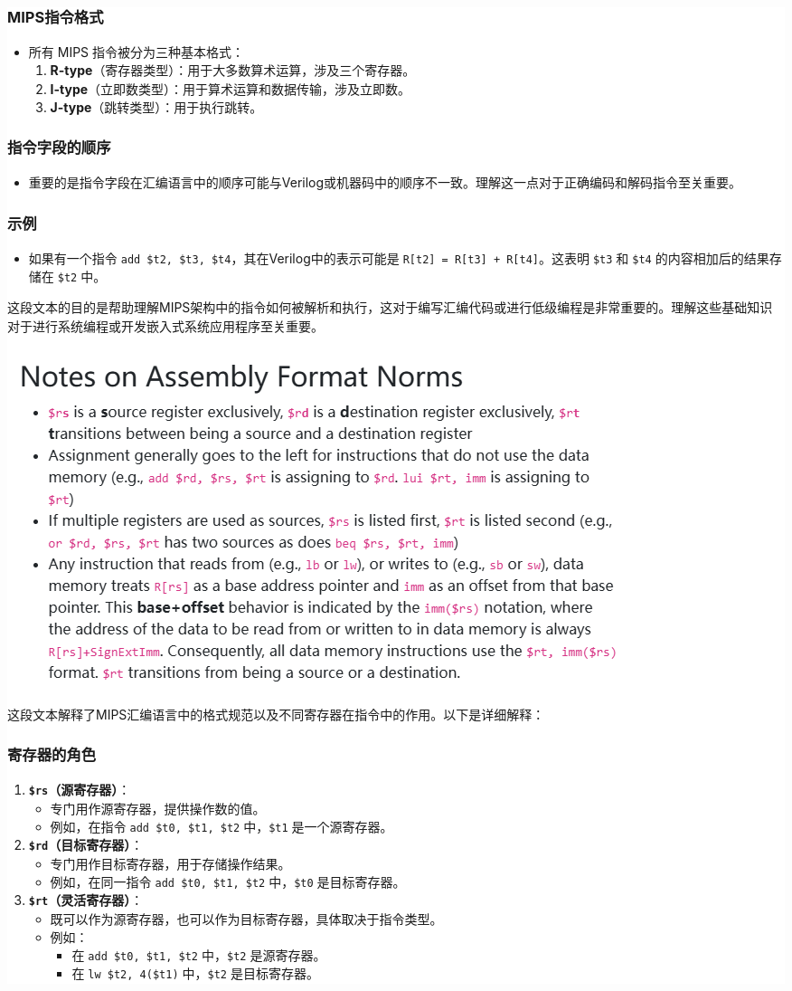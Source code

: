 ### MIPS指令格式

- 所有 MIPS 指令被分为三种基本格式：
  1. **R-type**（寄存器类型）：用于大多数算术运算，涉及三个寄存器。
  2. **I-type**（立即数类型）：用于算术运算和数据传输，涉及立即数。
  3. **J-type**（跳转类型）：用于执行跳转。

### 指令字段的顺序

- 重要的是指令字段在汇编语言中的顺序可能与Verilog或机器码中的顺序不一致。理解这一点对于正确编码和解码指令至关重要。

### 示例

- 如果有一个指令 `add $t2, $t3, $t4`，其在Verilog中的表示可能是 `R[t2] = R[t3] + R[t4]`。这表明 `$t3` 和 `$t4` 的内容相加后的结果存储在 `$t2` 中。

这段文本的目的是帮助理解MIPS架构中的指令如何被解析和执行，这对于编写汇编代码或进行低级编程是非常重要的。理解这些基础知识对于进行系统编程或开发嵌入式系统应用程序至关重要。

![image-20241227231713259](READEME3.assets/image-20241227231713259.png)

这段文本解释了MIPS汇编语言中的格式规范以及不同寄存器在指令中的作用。以下是详细解释：

### 寄存器的角色

1. **`$rs`（源寄存器）**：
   - 专门用作源寄存器，提供操作数的值。
   - 例如，在指令 `add $t0, $t1, $t2` 中，`$t1` 是一个源寄存器。
2. **`$rd`（目标寄存器）**：
   - 专门用作目标寄存器，用于存储操作结果。
   - 例如，在同一指令 `add $t0, $t1, $t2` 中，`$t0` 是目标寄存器。
3. **`$rt`（灵活寄存器）**：
   - 既可以作为源寄存器，也可以作为目标寄存器，具体取决于指令类型。
   - 例如：
     - 在 `add $t0, $t1, $t2` 中，`$t2` 是源寄存器。
     - 在 `lw $t2, 4($t1)` 中，`$t2` 是目标寄存器。
